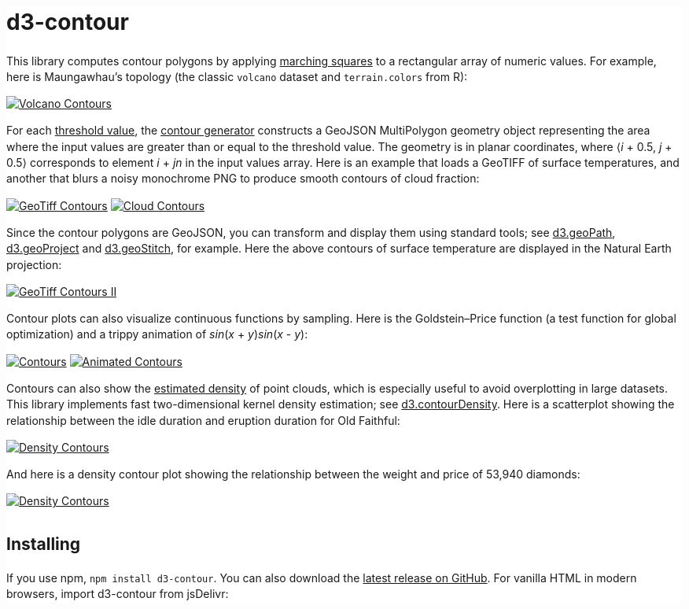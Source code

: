 # d3-contour

This library computes contour polygons by applying [marching squares](https://en.wikipedia.org/wiki/Marching_squares) to a rectangular array of numeric values. For example, here is Maungawhau’s topology (the classic `volcano` dataset and `terrain.colors` from R):

[<img alt="Volcano Contours" src="./img/volcano.gif" width="420" height="295">](https://observablehq.com/@d3/volcano-contours)

For each [threshold value](#contours_thresholds), the [contour generator](#_contours) constructs a GeoJSON MultiPolygon geometry object representing the area where the input values are greater than or equal to the threshold value. The geometry is in planar coordinates, where ⟨<i>i</i> + 0.5, <i>j</i> + 0.5⟩ corresponds to element <i>i</i> + <i>jn</i> in the input values array. Here is an example that loads a GeoTIFF of surface temperatures, and another that blurs a noisy monochrome PNG to produce smooth contours of cloud fraction:

[<img alt="GeoTiff Contours" src="./img/temperature.png" width="420" height="219">](https://observablehq.com/@d3/geotiff-contours)
[<img alt="Cloud Contours" src="./img/clouds.png" width="420" height="219">](https://observablehq.com/@d3/cloud-contours)

Since the contour polygons are GeoJSON, you can transform and display them using standard tools; see [d3.geoPath](https://github.com/d3/d3-geo/blob/main/README.md#geoPath), [d3.geoProject](https://github.com/d3/d3-geo-projection/blob/main/README.md#geoProject) and [d3.geoStitch](https://github.com/d3/d3-geo-projection/blob/main/README.md#geoStitch), for example. Here the above contours of surface temperature are displayed in the Natural Earth projection:

[<img alt="GeoTiff Contours II" src="./img/reprojection.png" width="420" height="219">](https://observablehq.com/@d3/geotiff-contours-ii)

Contour plots can also visualize continuous functions by sampling. Here is the Goldstein–Price function (a test function for global optimization) and a trippy animation of *sin*(*x* + *y*)*sin*(*x* - *y*):

[<img alt="Contours" src="./img/goldstein-price.png" width="420" height="219">](https://observablehq.com/@d3/contours)
[<img alt="Animated Contours" src="./img/sin-cos.png" width="420" height="219">](https://observablehq.com/@d3/animated-contours)

Contours can also show the [estimated density](#density-estimation) of point clouds, which is especially useful to avoid overplotting in large datasets. This library implements fast two-dimensional kernel density estimation; see [d3.contourDensity](#contourDensity). Here is a scatterplot showing the relationship between the idle duration and eruption duration for Old Faithful:

[<img alt="Density Contours" src="./img/faithful.png" width="420" height="219">](https://observablehq.com/@d3/density-contours)

And here is a density contour plot showing the relationship between the weight and price of 53,940 diamonds:

[<img alt="Density Contours" src="./img/diamonds.png" width="420" height="420">](https://observablehq.com/@d3/density-contours)

## Installing

If you use npm, `npm install d3-contour`. You can also download the [latest release on GitHub](https://github.com/d3/d3-contour/releases/latest). For vanilla HTML in modern browsers, import d3-contour from jsDelivr:
